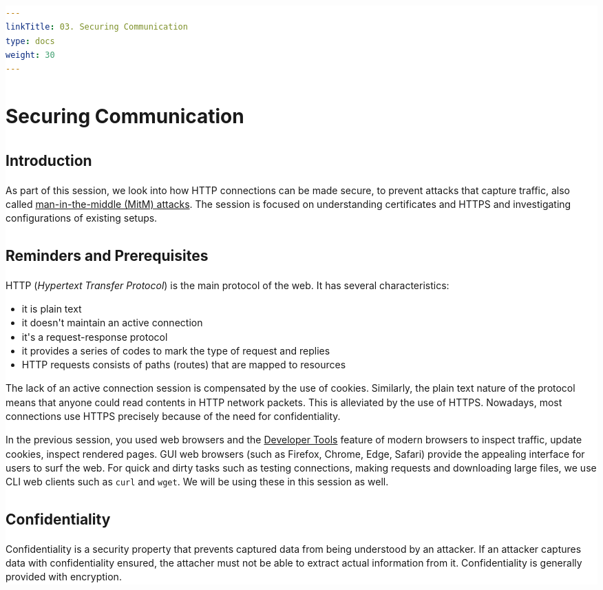 ```yaml
---
linkTitle: 03. Securing Communication
type: docs
weight: 30
---
```


# Securing Communication

## Introduction

As part of this session, we look into how HTTP connections can be made secure, to prevent attacks that capture traffic, also called [man-in-the-middle (MitM) attacks](https://www.thesslstore.com/blog/man-in-the-middle-attack-2/).
The session is focused on understanding certificates and HTTPS and investigating configurations of existing setups.

## Reminders and Prerequisites

HTTP (*Hypertext Transfer Protocol*) is the main protocol of the web.
It has several characteristics:
* it is plain text
* it doesn't maintain an active connection
* it's a request-response protocol
* it provides a series of codes to mark the type of request and replies
* HTTP requests consists of paths (routes) that are mapped to resources

The lack of an active connection session is compensated by the use of cookies.
Similarly, the plain text nature of the protocol means that anyone could read contents in HTTP network packets.
This is alleviated by the use of HTTPS.
Nowadays, most connections use HTTPS precisely because of the need for confidentiality.

In the previous session, you used web browsers and the [Developer Tools](https://developer.mozilla.org/en-US/docs/Learn/Common_questions/What_are_browser_developer_tools) feature of modern browsers to inspect traffic, update cookies, inspect rendered pages.
GUI web browsers (such as Firefox, Chrome, Edge, Safari) provide the appealing interface for users to surf the web.
For quick and dirty tasks such as testing connections, making requests and downloading large files, we use CLI web clients such as `curl` and `wget`.
We will be using these in this session as well.

## Confidentiality

Confidentiality is a security property that prevents captured data from being understood by an attacker.
If an attacker captures data with confidentiality ensured, the attacher must not be able to extract actual information from it.
Confidentiality is generally provided with encryption.
